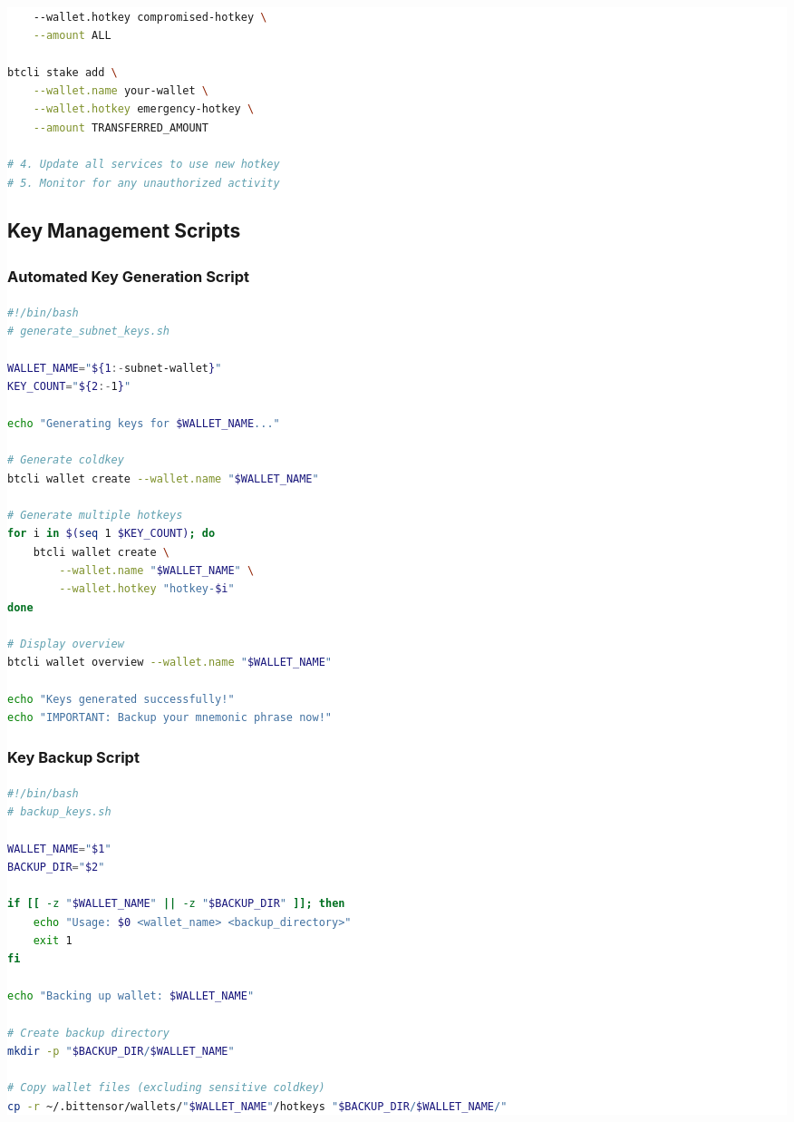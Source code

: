 ```bash
    --wallet.hotkey compromised-hotkey \
    --amount ALL

btcli stake add \
    --wallet.name your-wallet \
    --wallet.hotkey emergency-hotkey \
    --amount TRANSFERRED_AMOUNT

# 4. Update all services to use new hotkey
# 5. Monitor for any unauthorized activity
```

## Key Management Scripts

### Automated Key Generation Script

```bash
#!/bin/bash
# generate_subnet_keys.sh

WALLET_NAME="${1:-subnet-wallet}"
KEY_COUNT="${2:-1}"

echo "Generating keys for $WALLET_NAME..."

# Generate coldkey
btcli wallet create --wallet.name "$WALLET_NAME"

# Generate multiple hotkeys
for i in $(seq 1 $KEY_COUNT); do
    btcli wallet create \
        --wallet.name "$WALLET_NAME" \
        --wallet.hotkey "hotkey-$i"
done

# Display overview
btcli wallet overview --wallet.name "$WALLET_NAME"

echo "Keys generated successfully!"
echo "IMPORTANT: Backup your mnemonic phrase now!"
```

### Key Backup Script

```bash
#!/bin/bash
# backup_keys.sh

WALLET_NAME="$1"
BACKUP_DIR="$2"

if [[ -z "$WALLET_NAME" || -z "$BACKUP_DIR" ]]; then
    echo "Usage: $0 <wallet_name> <backup_directory>"
    exit 1
fi

echo "Backing up wallet: $WALLET_NAME"

# Create backup directory
mkdir -p "$BACKUP_DIR/$WALLET_NAME"

# Copy wallet files (excluding sensitive coldkey)
cp -r ~/.bittensor/wallets/"$WALLET_NAME"/hotkeys "$BACKUP_DIR/$WALLET_NAME/"
```